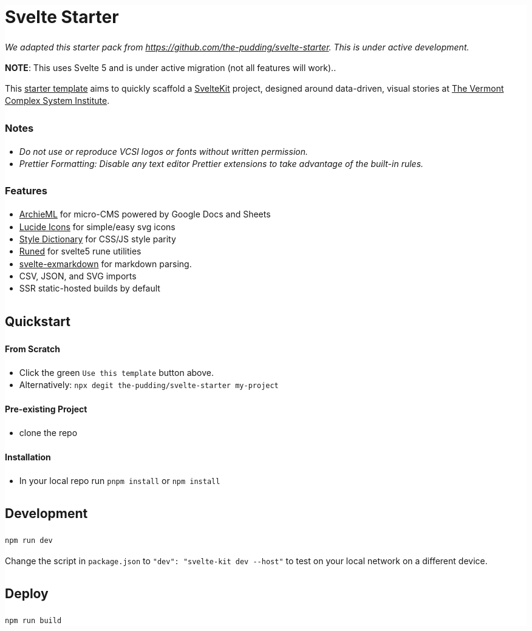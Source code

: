 # Svelte Starter

_We adapted this starter pack from https://github.com/the-pudding/svelte-starter. This is under active development._ 

**NOTE**: This uses Svelte 5 and is under active migration (not all features will work)..

This [starter template](https://github.com/the-pudding/svelte-starter) aims to quickly scaffold a [SvelteKit](https://kit.svelte.dev/) project, designed around data-driven, visual stories at [The Vermont Complex System Institute](https://pudding.cool).

### Notes
* _Do not use or reproduce VCSI logos or fonts without written permission._
* _Prettier Formatting: Disable any text editor Prettier extensions to take advantage of the built-in rules._

### Features

- [ArchieML](http://archieml.org/) for micro-CMS powered by Google Docs and Sheets
- [Lucide Icons](https://lucide.dev/) for simple/easy svg icons
- [Style Dictionary](https://amzn.github.io/style-dictionary/) for CSS/JS style parity
- [Runed](https://runed.dev/docs) for svelte5 rune utilities
- [svelte-exmarkdown](https://www.npmjs.com/package/svelte-exmarkdown) for markdown parsing.
- CSV, JSON, and SVG imports
- SSR static-hosted builds by default

## Quickstart
#### From Scratch
* Click the green `Use this template` button above.
* Alternatively: `npx degit the-pudding/svelte-starter my-project`

#### Pre-existing Project
* clone the repo

#### Installation
* In your local repo run `pnpm install` or `npm install`

## Development

```bash
npm run dev
```

Change the script in `package.json` to `"dev": "svelte-kit dev --host"` to test on your local network on a different device.

## Deploy
```bash
npm run build
```
